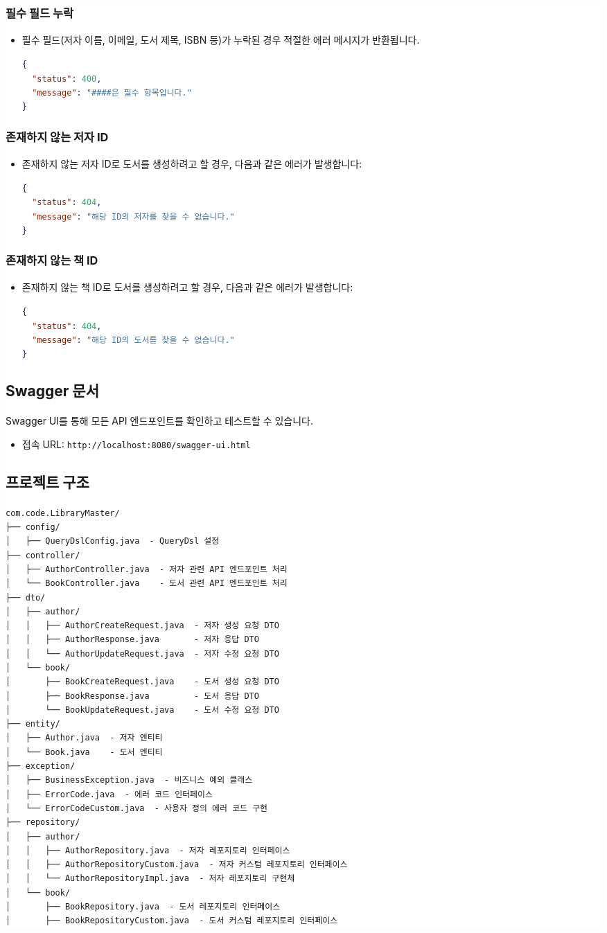 ### 필수 필드 누락
- 필수 필드(저자 이름, 이메일, 도서 제목, ISBN 등)가 누락된 경우 적절한 에러 메시지가 반환됩니다.
  ```json
  {
    "status": 400,
    "message": "####은 필수 항목입니다."
  }
  ```

### 존재하지 않는 저자 ID
- 존재하지 않는 저자 ID로 도서를 생성하려고 할 경우, 다음과 같은 에러가 발생합니다:
  ```json
  {
    "status": 404,
    "message": "해당 ID의 저자를 찾을 수 없습니다."
  }
  ```
### 존재하지 않는 책 ID
- 존재하지 않는 책 ID로 도서를 생성하려고 할 경우, 다음과 같은 에러가 발생합니다:
  ```json
  {
    "status": 404,
    "message": "해당 ID의 도서를 찾을 수 없습니다."
  }
  ```

## Swagger 문서
Swagger UI를 통해 모든 API 엔드포인트를 확인하고 테스트할 수 있습니다.
- 접속 URL: `http://localhost:8080/swagger-ui.html`

## 프로젝트 구조
```
com.code.LibraryMaster/
├── config/
│   ├── QueryDslConfig.java  - QueryDsl 설정
├── controller/
│   ├── AuthorController.java  - 저자 관련 API 엔드포인트 처리
│   └── BookController.java    - 도서 관련 API 엔드포인트 처리
├── dto/
│   ├── author/
│   │   ├── AuthorCreateRequest.java  - 저자 생성 요청 DTO
│   │   ├── AuthorResponse.java       - 저자 응답 DTO
│   │   └── AuthorUpdateRequest.java  - 저자 수정 요청 DTO
│   └── book/
│       ├── BookCreateRequest.java    - 도서 생성 요청 DTO
│       ├── BookResponse.java         - 도서 응답 DTO
│       └── BookUpdateRequest.java    - 도서 수정 요청 DTO
├── entity/
│   ├── Author.java  - 저자 엔티티
│   └── Book.java    - 도서 엔티티
├── exception/
│   ├── BusinessException.java  - 비즈니스 예외 클래스
│   ├── ErrorCode.java  - 에러 코드 인터페이스
│   └── ErrorCodeCustom.java  - 사용자 정의 에러 코드 구현
├── repository/
│   ├── author/
│   │   ├── AuthorRepository.java  - 저자 레포지토리 인터페이스
│   │   ├── AuthorRepositoryCustom.java  - 저자 커스텀 레포지토리 인터페이스
│   │   └── AuthorRepositoryImpl.java  - 저자 레포지토리 구현체
│   └── book/
│       ├── BookRepository.java  - 도서 레포지토리 인터페이스
│       ├── BookRepositoryCustom.java  - 도서 커스텀 레포지토리 인터페이스
```